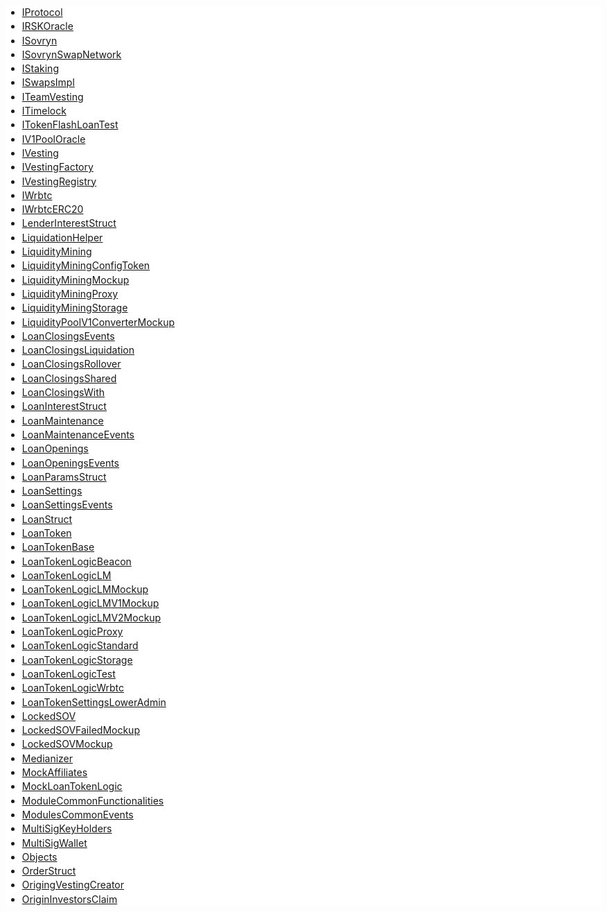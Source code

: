 - [IProtocol](IProtocol.md)
- [IRSKOracle](IRSKOracle.md)
- [ISovryn](ISovryn.md)
- [ISovrynSwapNetwork](ISovrynSwapNetwork.md)
- [IStaking](IStaking.md)
- [ISwapsImpl](ISwapsImpl.md)
- [ITeamVesting](ITeamVesting.md)
- [ITimelock](ITimelock.md)
- [ITokenFlashLoanTest](ITokenFlashLoanTest.md)
- [IV1PoolOracle](IV1PoolOracle.md)
- [IVesting](IVesting.md)
- [IVestingFactory](IVestingFactory.md)
- [IVestingRegistry](IVestingRegistry.md)
- [IWrbtc](IWrbtc.md)
- [IWrbtcERC20](IWrbtcERC20.md)
- [LenderInterestStruct](LenderInterestStruct.md)
- [LiquidationHelper](LiquidationHelper.md)
- [LiquidityMining](LiquidityMining.md)
- [LiquidityMiningConfigToken](LiquidityMiningConfigToken.md)
- [LiquidityMiningMockup](LiquidityMiningMockup.md)
- [LiquidityMiningProxy](LiquidityMiningProxy.md)
- [LiquidityMiningStorage](LiquidityMiningStorage.md)
- [LiquidityPoolV1ConverterMockup](LiquidityPoolV1ConverterMockup.md)
- [LoanClosingsEvents](LoanClosingsEvents.md)
- [LoanClosingsLiquidation](LoanClosingsLiquidation.md)
- [LoanClosingsRollover](LoanClosingsRollover.md)
- [LoanClosingsShared](LoanClosingsShared.md)
- [LoanClosingsWith](LoanClosingsWith.md)
- [LoanInterestStruct](LoanInterestStruct.md)
- [LoanMaintenance](LoanMaintenance.md)
- [LoanMaintenanceEvents](LoanMaintenanceEvents.md)
- [LoanOpenings](LoanOpenings.md)
- [LoanOpeningsEvents](LoanOpeningsEvents.md)
- [LoanParamsStruct](LoanParamsStruct.md)
- [LoanSettings](LoanSettings.md)
- [LoanSettingsEvents](LoanSettingsEvents.md)
- [LoanStruct](LoanStruct.md)
- [LoanToken](LoanToken.md)
- [LoanTokenBase](LoanTokenBase.md)
- [LoanTokenLogicBeacon](LoanTokenLogicBeacon.md)
- [LoanTokenLogicLM](LoanTokenLogicLM.md)
- [LoanTokenLogicLMMockup](LoanTokenLogicLMMockup.md)
- [LoanTokenLogicLMV1Mockup](LoanTokenLogicLMV1Mockup.md)
- [LoanTokenLogicLMV2Mockup](LoanTokenLogicLMV2Mockup.md)
- [LoanTokenLogicProxy](LoanTokenLogicProxy.md)
- [LoanTokenLogicStandard](LoanTokenLogicStandard.md)
- [LoanTokenLogicStorage](LoanTokenLogicStorage.md)
- [LoanTokenLogicTest](LoanTokenLogicTest.md)
- [LoanTokenLogicWrbtc](LoanTokenLogicWrbtc.md)
- [LoanTokenSettingsLowerAdmin](LoanTokenSettingsLowerAdmin.md)
- [LockedSOV](LockedSOV.md)
- [LockedSOVFailedMockup](LockedSOVFailedMockup.md)
- [LockedSOVMockup](LockedSOVMockup.md)
- [Medianizer](Medianizer.md)
- [MockAffiliates](MockAffiliates.md)
- [MockLoanTokenLogic](MockLoanTokenLogic.md)
- [ModuleCommonFunctionalities](ModuleCommonFunctionalities.md)
- [ModulesCommonEvents](ModulesCommonEvents.md)
- [MultiSigKeyHolders](MultiSigKeyHolders.md)
- [MultiSigWallet](MultiSigWallet.md)
- [Objects](Objects.md)
- [OrderStruct](OrderStruct.md)
- [OrigingVestingCreator](OrigingVestingCreator.md)
- [OriginInvestorsClaim](OriginInvestorsClaim.md)